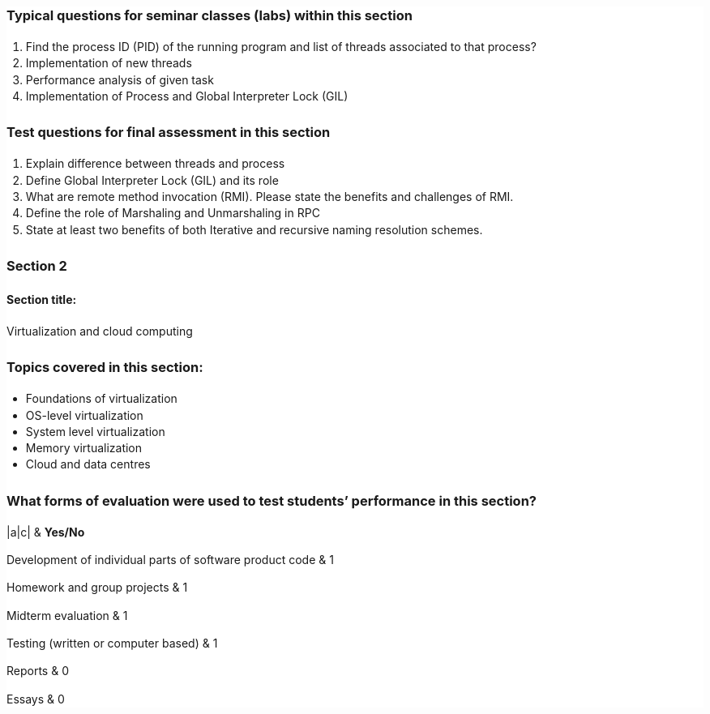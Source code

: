 
### Typical questions for seminar classes (labs) within this section


1. Find the process ID (PID) of the running program and list of threads associated to that process?
2. Implementation of new threads
3. Performance analysis of given task
4. Implementation of Process and Global Interpreter Lock (GIL)


### Test questions for final assessment in this section


1. Explain difference between threads and process
2. Define Global Interpreter Lock (GIL) and its role
3. What are remote method invocation (RMI). Please state the benefits and challenges of RMI.
4. Define the role of Marshaling and Unmarshaling in RPC
5. State at least two benefits of both Iterative and recursive naming resolution schemes.


### Section 2


#### Section title:


Virtualization and cloud computing



### Topics covered in this section:


* Foundations of virtualization
* OS-level virtualization
* System level virtualization
* Memory virtualization
* Cloud and data centres


### What forms of evaluation were used to test students’ performance in this section?



|a|c| & **Yes/No**  

Development of individual parts of software product code & 1  

Homework and group projects & 1  

Midterm evaluation & 1  

Testing (written or computer based) & 1  

Reports & 0  

Essays & 0  
